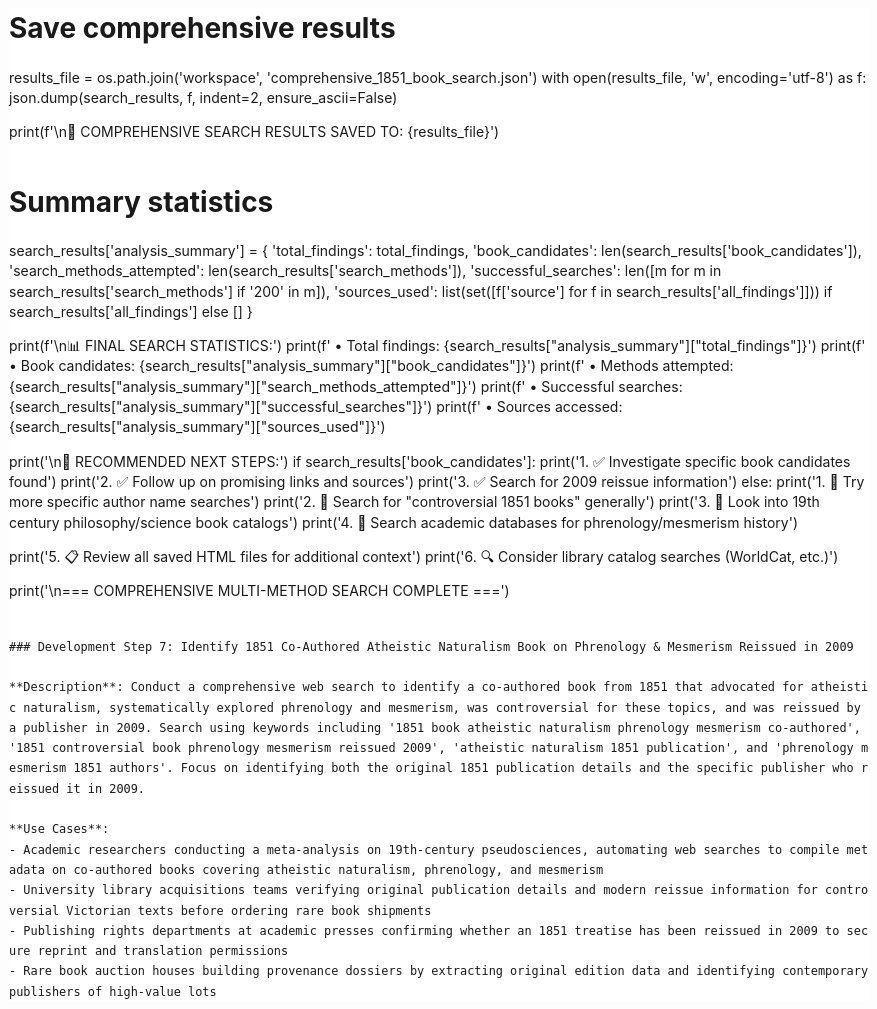 # Save comprehensive results
results_file = os.path.join('workspace', 'comprehensive_1851_book_search.json')
with open(results_file, 'w', encoding='utf-8') as f:
    json.dump(search_results, f, indent=2, ensure_ascii=False)

print(f'\n💾 COMPREHENSIVE SEARCH RESULTS SAVED TO: {results_file}')

# Summary statistics
search_results['analysis_summary'] = {
    'total_findings': total_findings,
    'book_candidates': len(search_results['book_candidates']),
    'search_methods_attempted': len(search_results['search_methods']),
    'successful_searches': len([m for m in search_results['search_methods'] if '200' in m]),
    'sources_used': list(set([f['source'] for f in search_results['all_findings']])) if search_results['all_findings'] else []
}

print(f'\n📊 FINAL SEARCH STATISTICS:')
print(f'   • Total findings: {search_results["analysis_summary"]["total_findings"]}')
print(f'   • Book candidates: {search_results["analysis_summary"]["book_candidates"]}')
print(f'   • Methods attempted: {search_results["analysis_summary"]["search_methods_attempted"]}')
print(f'   • Successful searches: {search_results["analysis_summary"]["successful_searches"]}')
print(f'   • Sources accessed: {search_results["analysis_summary"]["sources_used"]}')

print('\n🎯 RECOMMENDED NEXT STEPS:')
if search_results['book_candidates']:
    print('1. ✅ Investigate specific book candidates found')
    print('2. ✅ Follow up on promising links and sources')
    print('3. ✅ Search for 2009 reissue information')
else:
    print('1. 🔄 Try more specific author name searches')
    print('2. 🔄 Search for "controversial 1851 books" generally')
    print('3. 🔄 Look into 19th century philosophy/science book catalogs')
    print('4. 🔄 Search academic databases for phrenology/mesmerism history')

print('5. 📋 Review all saved HTML files for additional context')
print('6. 🔍 Consider library catalog searches (WorldCat, etc.)')

print('\n=== COMPREHENSIVE MULTI-METHOD SEARCH COMPLETE ===')
```

### Development Step 7: Identify 1851 Co-Authored Atheistic Naturalism Book on Phrenology & Mesmerism Reissued in 2009

**Description**: Conduct a comprehensive web search to identify a co-authored book from 1851 that advocated for atheistic naturalism, systematically explored phrenology and mesmerism, was controversial for these topics, and was reissued by a publisher in 2009. Search using keywords including '1851 book atheistic naturalism phrenology mesmerism co-authored', '1851 controversial book phrenology mesmerism reissued 2009', 'atheistic naturalism 1851 publication', and 'phrenology mesmerism 1851 authors'. Focus on identifying both the original 1851 publication details and the specific publisher who reissued it in 2009.

**Use Cases**:
- Academic researchers conducting a meta-analysis on 19th-century pseudosciences, automating web searches to compile metadata on co-authored books covering atheistic naturalism, phrenology, and mesmerism
- University library acquisitions teams verifying original publication details and modern reissue information for controversial Victorian texts before ordering rare book shipments
- Publishing rights departments at academic presses confirming whether an 1851 treatise has been reissued in 2009 to secure reprint and translation permissions
- Rare book auction houses building provenance dossiers by extracting original edition data and identifying contemporary publishers of high-value lots
```